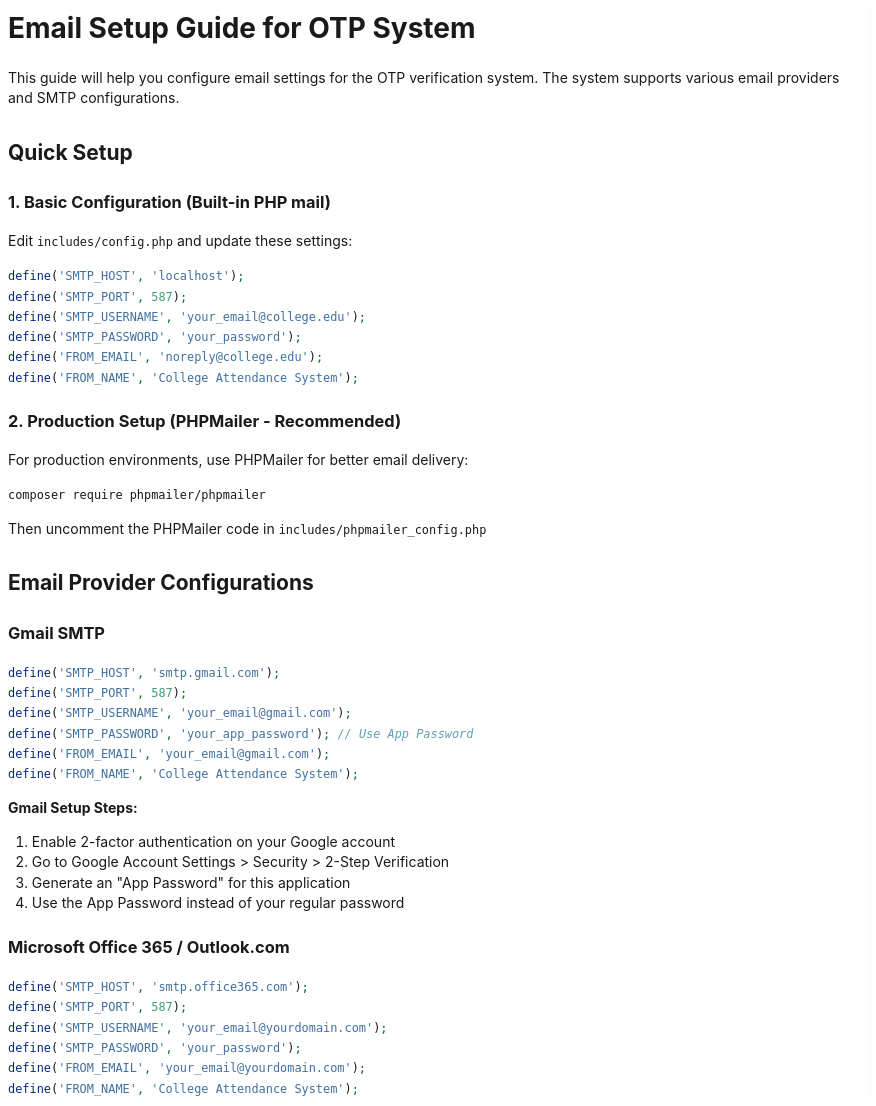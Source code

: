 # Email Setup Guide for OTP System

This guide will help you configure email settings for the OTP verification system. The system supports various email providers and SMTP configurations.

## Quick Setup

### 1. Basic Configuration (Built-in PHP mail)
Edit `includes/config.php` and update these settings:

```php
define('SMTP_HOST', 'localhost');
define('SMTP_PORT', 587);
define('SMTP_USERNAME', 'your_email@college.edu');
define('SMTP_PASSWORD', 'your_password');
define('FROM_EMAIL', 'noreply@college.edu');
define('FROM_NAME', 'College Attendance System');
```

### 2. Production Setup (PHPMailer - Recommended)
For production environments, use PHPMailer for better email delivery:

```bash
composer require phpmailer/phpmailer
```

Then uncomment the PHPMailer code in `includes/phpmailer_config.php`

## Email Provider Configurations

### Gmail SMTP
```php
define('SMTP_HOST', 'smtp.gmail.com');
define('SMTP_PORT', 587);
define('SMTP_USERNAME', 'your_email@gmail.com');
define('SMTP_PASSWORD', 'your_app_password'); // Use App Password
define('FROM_EMAIL', 'your_email@gmail.com');
define('FROM_NAME', 'College Attendance System');
```

**Gmail Setup Steps:**
1. Enable 2-factor authentication on your Google account
2. Go to Google Account Settings > Security > 2-Step Verification
3. Generate an "App Password" for this application
4. Use the App Password instead of your regular password

### Microsoft Office 365 / Outlook.com
```php
define('SMTP_HOST', 'smtp.office365.com');
define('SMTP_PORT', 587);
define('SMTP_USERNAME', 'your_email@yourdomain.com');
define('SMTP_PASSWORD', 'your_password');
define('FROM_EMAIL', 'your_email@yourdomain.com');
define('FROM_NAME', 'College Attendance System');
```
